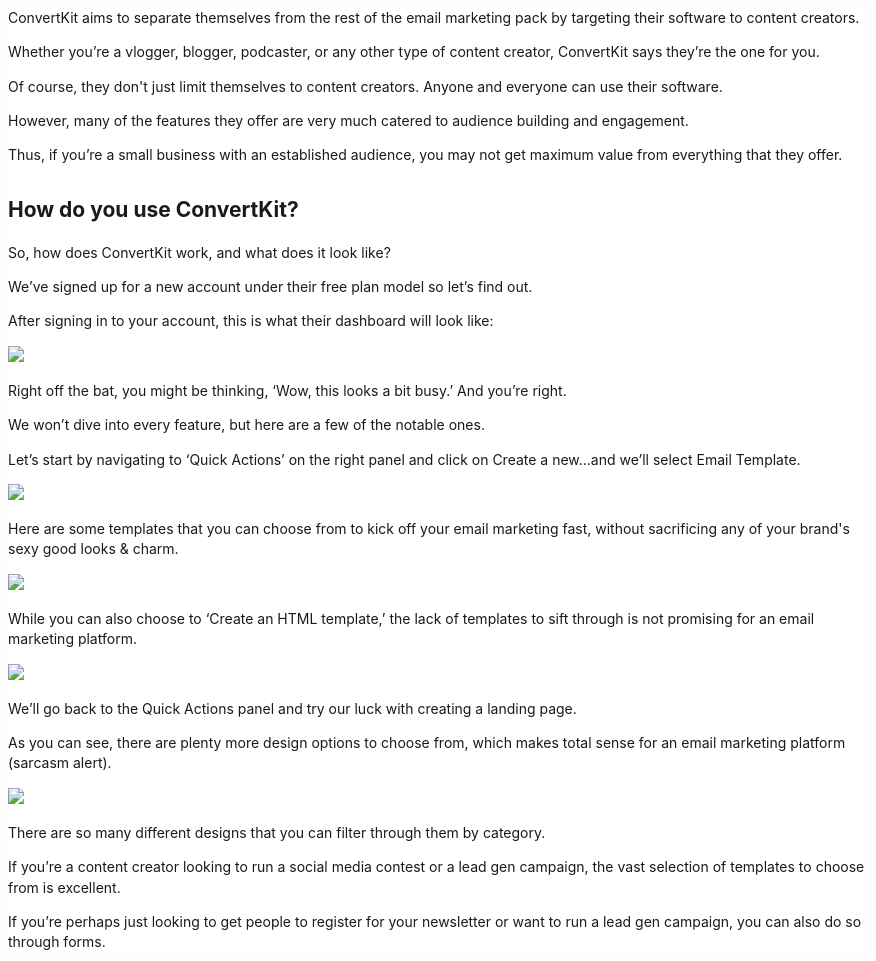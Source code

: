 ConvertKit aims to separate themselves from the rest of the email marketing pack by targeting their software to content creators. 

Whether you’re a vlogger, blogger, podcaster, or any other type of content creator, ConvertKit says they’re the one for you.

Of course, they don't just limit themselves to content creators. Anyone and everyone can use their software. 

However, many of the features they offer are very much catered to audience building and engagement. 

Thus, if you’re a small business with an established audience, you may not get maximum value from everything that they offer.

## How do you use ConvertKit?

So, how does ConvertKit work, and what does it look like?

We’ve signed up for a new account under their free plan model so let’s find out.

After signing in to your account, this is what their dashboard will look like:

![](https://lh3.googleusercontent.com/OtveLchNsE7QjywGg5Mho8W2U-F5sM8Zw2vyKXDT4Qpw24nDh1HZ8-wJjI02IngetH07XXvHta9D2vl2QZ74KoOiTCps9BM2-0OZ3eax_ldO8lq-lU7oKFDRqlyXPGWpGVmxtlpK)

Right off the bat, you might be thinking, ‘Wow, this looks a bit busy.’ And you’re right. 

We won’t dive into every feature, but here are a few of the notable ones. 

Let’s start by navigating to ‘Quick Actions’ on the right panel and click on Create a new…and we’ll select Email Template.

![](https://lh5.googleusercontent.com/UJfGqX75j2qnja7t7beob-R1mnq212BiYNt_IEmjxUraOrsmVYLfjunheKZfIwHScQFNHuhcOXJC4H5bW79NrIiIB6BFMTdIPJmBR1W5vwiRqdadGnXH0f0kF2yf-6DjuMskCsg8)

Here are some templates that you can choose from to kick off your email marketing fast, without sacrificing any of your brand's sexy good looks & charm.

![](https://raw.githubusercontent.com/devinschumacher/uploads/main/images/download-10.gif)

While you can also choose to ‘Create an HTML template,’ the lack of templates to sift through is not promising for an email marketing platform.

![](https://lh4.googleusercontent.com/WGi4ia0bvra3paWjrAGg0VhPs9HHVvB-xLefOgZ2jAeovxrhYDlTdAnwDLXI5pdYCu_U4GgPV55HgPf0AfEUekspNRq0tLRqir-ni0FSnN_hpdo3baMwjhOWGWmRfpYzR_kIIOb1)

We’ll go back to the Quick Actions panel and try our luck with creating a landing page. 

As you can see, there are plenty more design options to choose from, which makes total sense for an email marketing platform (sarcasm alert). 

![](https://lh6.googleusercontent.com/qxvcfC1Ss31MbMVFnE_D4SRML2-pcsk9erWxxDAr8I3kHZHhEuEBQlZGz1IAmU4KSsuTRIotOdZcUc7xohPN7v837Quc9Qsf6iJJnmnA7FWNAlZEANWWSZMwGw1oCPoZw1MB_C4s)

There are so many different designs that you can filter through them by category. 

If you’re a content creator looking to run a social media contest or a lead gen campaign, the vast selection of templates to choose from is excellent.

If you’re perhaps just looking to get people to register for your newsletter or want to run a lead gen campaign, you can also do so through forms. 
